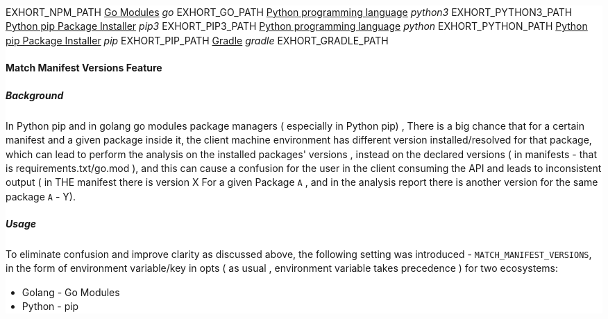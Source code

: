 <td>EXHORT_NPM_PATH</td>
</tr>
<tr>
<td><a href="https://go.dev/blog/using-go-modules/">Go Modules</a></td>
<td><em>go</em></td>
<td>EXHORT_GO_PATH</td>
</tr>
<tr>
<td><a href="https://www.python.org/">Python programming language</a></td>
<td><em>python3</em></td>
<td>EXHORT_PYTHON3_PATH</td>
</tr>
<tr>
<td><a href="https://pypi.org/project/pip/">Python pip Package Installer</a></td>
<td><em>pip3</em></td>
<td>EXHORT_PIP3_PATH</td>
</tr>
<tr>
<td><a href="https://www.python.org/">Python programming language</a></td>
<td><em>python</em></td>
<td>EXHORT_PYTHON_PATH</td>
</tr>
<tr>
<td><a href="https://pypi.org/project/pip/">Python pip Package Installer</a></td>
<td><em>pip</em></td>
<td>EXHORT_PIP_PATH</td>
</tr>
<tr>
<td><a href="https://gradle.org/">Gradle</a></td>
<td><em>gradle</em></td>
<td>EXHORT_GRADLE_PATH</td>
</tr>
</table>

#### Match Manifest Versions Feature

##### Background

In Python pip and in golang go modules package managers ( especially in Python pip) , There is a big chance that for a certain manifest and a given package inside it, the client machine environment has different version installed/resolved
for that package, which can lead to perform the analysis on the installed packages' versions , instead on the declared versions ( in manifests - that is requirements.txt/go.mod ), and this
can cause a confusion for the user in the client consuming the API and leads to inconsistent output ( in THE manifest there is version X For a given Package `A` , and in the analysis report there is another version for the same package `A` - Y).

##### Usage

To eliminate confusion and improve clarity as discussed above, the following setting was introduced - `MATCH_MANIFEST_VERSIONS`, in the form of environment variable/key in opts ( as usual , environment variable takes precedence )
for two ecosystems:
 - Golang - Go Modules
 - Python - pip
